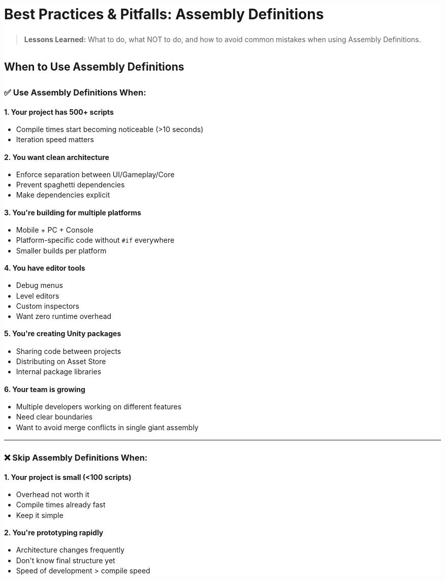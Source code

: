 # Best Practices & Pitfalls: Assembly Definitions

> **Lessons Learned:** What to do, what NOT to do, and how to avoid common mistakes when using Assembly Definitions.

## When to Use Assembly Definitions

### ✅ Use Assembly Definitions When:

**1. Your project has 500+ scripts**
- Compile times start becoming noticeable (>10 seconds)
- Iteration speed matters

**2. You want clean architecture**
- Enforce separation between UI/Gameplay/Core
- Prevent spaghetti dependencies
- Make dependencies explicit

**3. You're building for multiple platforms**
- Mobile + PC + Console
- Platform-specific code without `#if` everywhere
- Smaller builds per platform

**4. You have editor tools**
- Debug menus
- Level editors
- Custom inspectors
- Want zero runtime overhead

**5. You're creating Unity packages**
- Sharing code between projects
- Distributing on Asset Store
- Internal package libraries

**6. Your team is growing**
- Multiple developers working on different features
- Need clear boundaries
- Want to avoid merge conflicts in single giant assembly

---

### ❌ Skip Assembly Definitions When:

**1. Your project is small (<100 scripts)**
- Overhead not worth it
- Compile times already fast
- Keep it simple

**2. You're prototyping rapidly**
- Architecture changes frequently
- Don't know final structure yet
- Speed of development > compile speed
